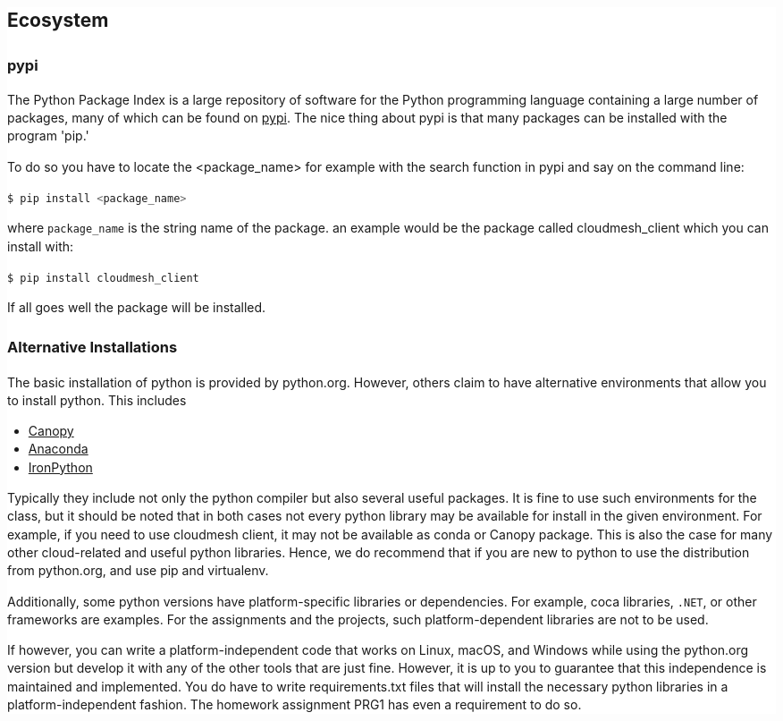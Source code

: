 ## Ecosystem

### pypi

The Python Package Index is a large repository of software for the
Python programming language containing a large number of packages,
many of which can be found on
[pypi](https://pypi.python.org/pypi). The nice thing about pypi is
that many packages can be installed with the program 'pip.'

To do so you have to locate the \<package_name> for example with the
search function in pypi and say on the command line:

``` bash
$ pip install <package_name>
```

where `package_name` is the string name of the package. an example would
be the package called cloudmesh_client which you can install with:

``` bash
$ pip install cloudmesh_client
```

If all goes well the package will be installed.

### Alternative Installations

The basic installation of python is provided by python.org. However,
others claim to have alternative environments that allow you to install
python. This includes

-   [Canopy](https://store.enthought.com/downloads/#default)
-   [Anaconda](https://www.continuum.io/downloads)
-   [IronPython](http://ironpython.net/)

Typically they include not only the python compiler but also several
useful packages. It is fine to use such environments for the class, but
it should be noted that in both cases not every python library may be
available for install in the given environment. For example, if you need
to use cloudmesh client, it may not be available as conda or Canopy
package. This is also the case for many other cloud-related and useful
python libraries. Hence, we do recommend that if you are new to python
to use the distribution from python.org, and use pip and virtualenv.

Additionally, some python versions have platform-specific libraries or
dependencies. For example, coca libraries, `.NET`, or other frameworks are
examples. For the assignments and the projects, such platform-dependent
libraries are not to be used.

If however, you can write a platform-independent code that works on
Linux, macOS, and Windows while using the python.org version but develop it
with any of the other tools that are just fine. However, it is up to you
to guarantee that this independence is maintained and implemented. You
do have to write requirements.txt files that will install the necessary
python libraries in a platform-independent fashion. The homework
assignment PRG1 has even a requirement to do so.
